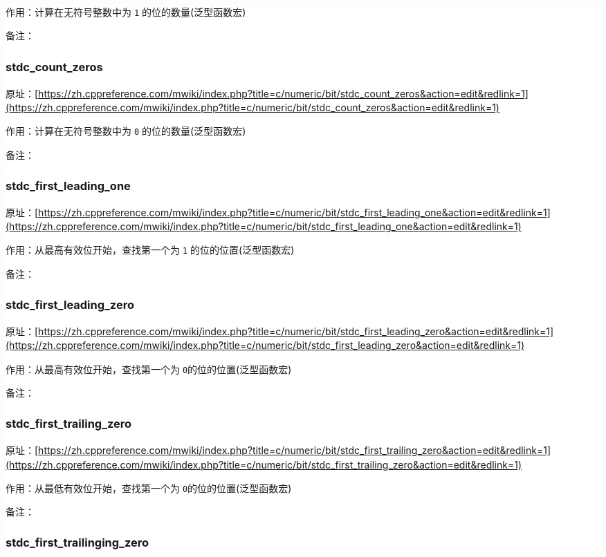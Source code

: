 作用：计算在无符号整数中为 `1` 的位的数量(泛型函数宏)

备注：





### stdc_count_zeros

原址：[https://zh.cppreference.com/mwiki/index.php?title=c/numeric/bit/stdc_count_zeros&action=edit&redlink=1](https://zh.cppreference.com/mwiki/index.php?title=c/numeric/bit/stdc_count_zeros&action=edit&redlink=1)

作用：计算在无符号整数中为 `​0​` 的位的数量(泛型函数宏)

备注：





### stdc_first_leading_one

原址：[https://zh.cppreference.com/mwiki/index.php?title=c/numeric/bit/stdc_first_leading_one&action=edit&redlink=1](https://zh.cppreference.com/mwiki/index.php?title=c/numeric/bit/stdc_first_leading_one&action=edit&redlink=1)

作用：从最高有效位开始，查找第一个为 `1` 的位的位置(泛型函数宏)

备注：





### stdc_first_leading_zero

原址：[https://zh.cppreference.com/mwiki/index.php?title=c/numeric/bit/stdc_first_leading_zero&action=edit&redlink=1](https://zh.cppreference.com/mwiki/index.php?title=c/numeric/bit/stdc_first_leading_zero&action=edit&redlink=1)

作用：从最高有效位开始，查找第一个为 `​0​` 的位的位置(泛型函数宏)

备注：





### stdc_first_trailing_zero

原址：[https://zh.cppreference.com/mwiki/index.php?title=c/numeric/bit/stdc_first_trailing_zero&action=edit&redlink=1](https://zh.cppreference.com/mwiki/index.php?title=c/numeric/bit/stdc_first_trailing_zero&action=edit&redlink=1)

作用：从最低有效位开始，查找第一个为 `​0​` 的位的位置(泛型函数宏)

备注：





### stdc_first_trailinging_zero
